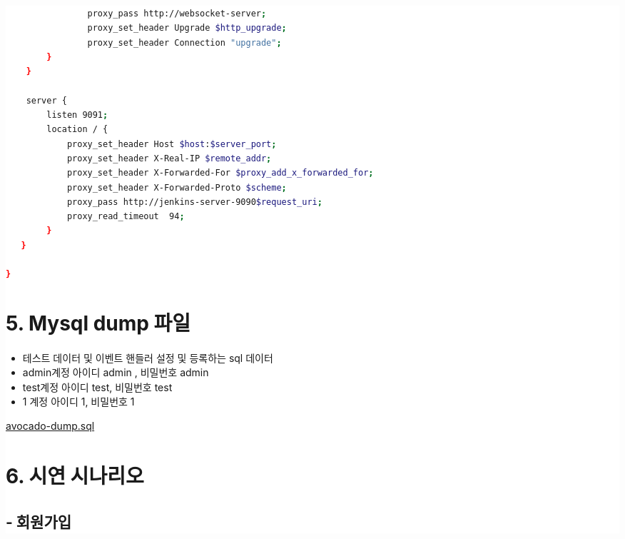 ```bash
                proxy_pass http://websocket-server;
                proxy_set_header Upgrade $http_upgrade;
                proxy_set_header Connection "upgrade";
        }
    }

    server {
        listen 9091;
        location / {
            proxy_set_header Host $host:$server_port;
            proxy_set_header X-Real-IP $remote_addr;
            proxy_set_header X-Forwarded-For $proxy_add_x_forwarded_for;
            proxy_set_header X-Forwarded-Proto $scheme;
            proxy_pass http://jenkins-server-9090$request_uri;
            proxy_read_timeout  94;
        }
   }

}
```



# 5. Mysql dump 파일

- 테스트 데이터 및 이벤트 핸들러 설정 및 등록하는 sql 데이터 
- admin계정 아이디 admin , 비밀번호 admin
- test계정 아이디 test, 비밀번호 test
- 1 계정 아이디 1, 비밀번호 1

[avocado-dump.sql](exec/avocado-dump.sql)

# 6. 시연 시나리오 
## - 회원가입